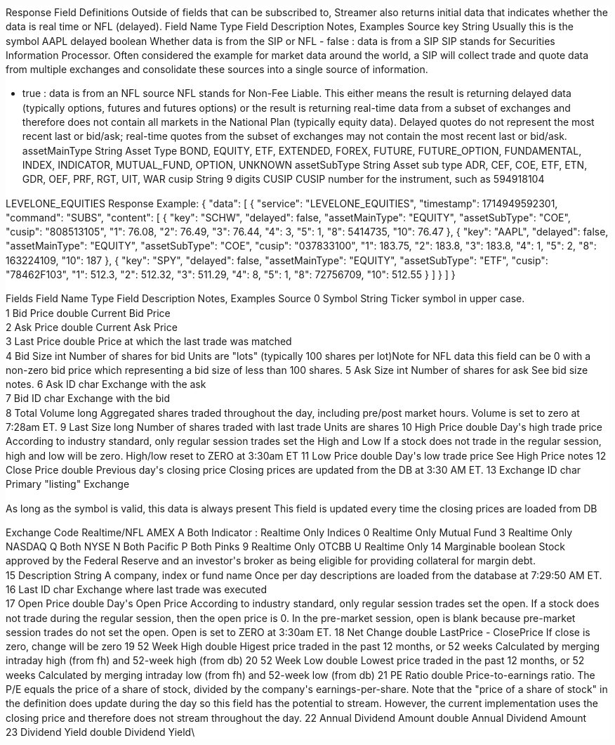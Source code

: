 Response Field Definitions Outside of fields that can be subscribed to, Streamer also returns initial data that indicates whether the data is real time or NFL (delayed). Field Name Type Field Description Notes, Examples Source key String Usually this is the symbol AAPL delayed boolean Whether data is from the SIP or NFL - false : data is from a SIP SIP stands for Securities Information Processor. Often considered the example for market data around the world, a SIP will collect trade and quote data from multiple exchanges and consolidate these sources into a single source of information.

- true : data is from an NFL source NFL stands for Non-Fee Liable. This either means the result is returning delayed data (typically options, futures and futures options) or the result is returning real-time data from a subset of exchanges and therefore does not contain all markets in the National Plan (typically equity data). Delayed quotes do not represent the most recent last or bid/ask; real-time quotes from the subset of exchanges may not contain the most recent last or bid/ask. assetMainType String Asset Type BOND, EQUITY, ETF, EXTENDED, FOREX, FUTURE, FUTURE_OPTION, FUNDAMENTAL, INDEX, INDICATOR, MUTUAL_FUND, OPTION, UNKNOWN assetSubType String Asset sub type ADR, CEF, COE, ETF, ETN, GDR, OEF, PRF, RGT, UIT, WAR cusip String 9 digits CUSIP CUSIP number for the instrument, such as 594918104

LEVELONE_EQUITIES Response Example: { "data": \[ { "service": "LEVELONE_EQUITIES", "timestamp": 1714949592301, "command": "SUBS", "content": [ { "key": "SCHW", "delayed": false, "assetMainType": "EQUITY", "assetSubType": "COE", "cusip": "808513105", "1": 76.08, "2": 76.49, "3": 76.44, "4": 3, "5": 1, "8": 5414735, "10": 76.47 }, { "key": "AAPL", "delayed": false, "assetMainType": "EQUITY", "assetSubType": "COE", "cusip": "037833100", "1": 183.75, "2": 183.8, "3": 183.8, "4": 1, "5": 2, "8": 163224109, "10": 187 }, { "key": "SPY", "delayed": false, "assetMainType": "EQUITY", "assetSubType": "ETF", "cusip": "78462F103", "1": 512.3, "2": 512.32, "3": 511.29, "4": 8, "5": 1, "8": 72756709, "10": 512.55 } ] } \] }

Fields Field Name Type Field Description Notes, Examples Source 0 Symbol String Ticker symbol in upper case.\
1 Bid Price double Current Bid Price\
2 Ask Price double Current Ask Price\
3 Last Price double Price at which the last trade was matched\
4 Bid Size int Number of shares for bid Units are "lots" (typically 100 shares per lot)Note for NFL data this field can be 0 with a non-zero bid price which representing a bid size of less than 100 shares. 5 Ask Size int Number of shares for ask See bid size notes. 6 Ask ID char Exchange with the ask\
7 Bid ID char Exchange with the bid\
8 Total Volume long Aggregated shares traded throughout the day, including pre/post market hours. Volume is set to zero at 7:28am ET. 9 Last Size long Number of shares traded with last trade Units are shares 10 High Price double Day's high trade price According to industry standard, only regular session trades set the High and Low If a stock does not trade in the regular session, high and low will be zero. High/low reset to ZERO at 3:30am ET 11 Low Price double Day's low trade price See High Price notes 12 Close Price double Previous day's closing price Closing prices are updated from the DB at 3:30 AM ET. 13 Exchange ID char Primary "listing" Exchange

As long as the symbol is valid, this data is always present This field is updated every time the closing prices are loaded from DB

Exchange Code Realtime/NFL AMEX A Both Indicator : Realtime Only Indices 0 Realtime Only Mutual Fund 3 Realtime Only NASDAQ Q Both NYSE N Both Pacific P Both Pinks 9 Realtime Only OTCBB U Realtime Only 14 Marginable boolean Stock approved by the Federal Reserve and an investor's broker as being eligible for providing collateral for margin debt.\
15 Description String A company, index or fund name Once per day descriptions are loaded from the database at 7:29:50 AM ET. 16 Last ID char Exchange where last trade was executed\
17 Open Price double Day's Open Price According to industry standard, only regular session trades set the open. If a stock does not trade during the regular session, then the open price is 0. In the pre-market session, open is blank because pre-market session trades do not set the open. Open is set to ZERO at 3:30am ET. 18 Net Change double LastPrice - ClosePrice If close is zero, change will be zero 19 52 Week High double Higest price traded in the past 12 months, or 52 weeks Calculated by merging intraday high (from fh) and 52-week high (from db) 20 52 Week Low double Lowest price traded in the past 12 months, or 52 weeks Calculated by merging intraday low (from fh) and 52-week low (from db) 21 PE Ratio double Price-to-earnings ratio. The P/E equals the price of a share of stock, divided by the company's earnings-per-share. Note that the "price of a share of stock" in the definition does update during the day so this field has the potential to stream. However, the current implementation uses the closing price and therefore does not stream throughout the day. 22 Annual Dividend Amount double Annual Dividend Amount\
23 Dividend Yield double Dividend Yield\